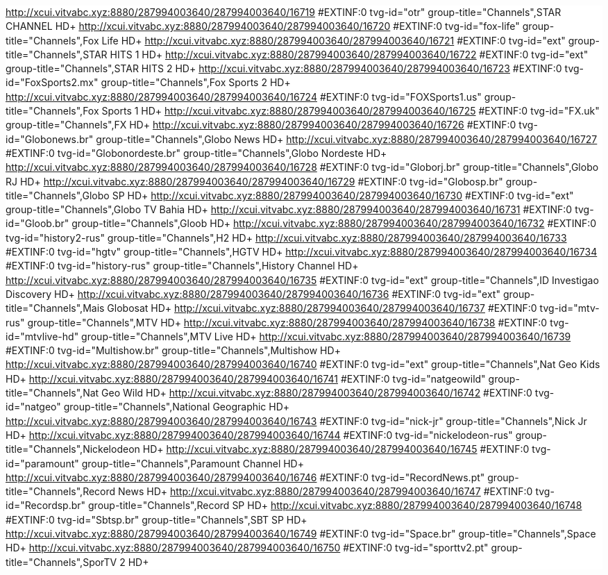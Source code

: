 http://xcui.vitvabc.xyz:8880/287994003640/287994003640/16719
#EXTINF:0 tvg-id="otr" group-title="Channels",STAR CHANNEL HD+
http://xcui.vitvabc.xyz:8880/287994003640/287994003640/16720
#EXTINF:0 tvg-id="fox-life" group-title="Channels",Fox Life HD+
http://xcui.vitvabc.xyz:8880/287994003640/287994003640/16721
#EXTINF:0 tvg-id="ext" group-title="Channels",STAR HITS 1 HD+
http://xcui.vitvabc.xyz:8880/287994003640/287994003640/16722
#EXTINF:0 tvg-id="ext" group-title="Channels",STAR HITS 2 HD+
http://xcui.vitvabc.xyz:8880/287994003640/287994003640/16723
#EXTINF:0 tvg-id="FoxSports2.mx" group-title="Channels",Fox Sports 2 HD+
http://xcui.vitvabc.xyz:8880/287994003640/287994003640/16724
#EXTINF:0 tvg-id="FOXSports1.us" group-title="Channels",Fox Sports 1 HD+
http://xcui.vitvabc.xyz:8880/287994003640/287994003640/16725
#EXTINF:0 tvg-id="FX.uk" group-title="Channels",FX HD+
http://xcui.vitvabc.xyz:8880/287994003640/287994003640/16726
#EXTINF:0 tvg-id="Globonews.br" group-title="Channels",Globo News HD+
http://xcui.vitvabc.xyz:8880/287994003640/287994003640/16727
#EXTINF:0 tvg-id="Globonordeste.br" group-title="Channels",Globo Nordeste HD+
http://xcui.vitvabc.xyz:8880/287994003640/287994003640/16728
#EXTINF:0 tvg-id="Globorj.br" group-title="Channels",Globo RJ HD+
http://xcui.vitvabc.xyz:8880/287994003640/287994003640/16729
#EXTINF:0 tvg-id="Globosp.br" group-title="Channels",Globo SP HD+
http://xcui.vitvabc.xyz:8880/287994003640/287994003640/16730
#EXTINF:0 tvg-id="ext" group-title="Channels",Globo TV Bahia HD+
http://xcui.vitvabc.xyz:8880/287994003640/287994003640/16731
#EXTINF:0 tvg-id="Gloob.br" group-title="Channels",Gloob HD+
http://xcui.vitvabc.xyz:8880/287994003640/287994003640/16732
#EXTINF:0 tvg-id="history2-rus" group-title="Channels",H2 HD+
http://xcui.vitvabc.xyz:8880/287994003640/287994003640/16733
#EXTINF:0 tvg-id="hgtv" group-title="Channels",HGTV HD+
http://xcui.vitvabc.xyz:8880/287994003640/287994003640/16734
#EXTINF:0 tvg-id="history-rus" group-title="Channels",History Channel HD+
http://xcui.vitvabc.xyz:8880/287994003640/287994003640/16735
#EXTINF:0 tvg-id="ext" group-title="Channels",ID Investigao Discovery HD+
http://xcui.vitvabc.xyz:8880/287994003640/287994003640/16736
#EXTINF:0 tvg-id="ext" group-title="Channels",Mais Globosat HD+
http://xcui.vitvabc.xyz:8880/287994003640/287994003640/16737
#EXTINF:0 tvg-id="mtv-rus" group-title="Channels",MTV HD+
http://xcui.vitvabc.xyz:8880/287994003640/287994003640/16738
#EXTINF:0 tvg-id="mtvlive-hd" group-title="Channels",MTV Live HD+
http://xcui.vitvabc.xyz:8880/287994003640/287994003640/16739
#EXTINF:0 tvg-id="Multishow.br" group-title="Channels",Multishow HD+
http://xcui.vitvabc.xyz:8880/287994003640/287994003640/16740
#EXTINF:0 tvg-id="ext" group-title="Channels",Nat Geo Kids HD+
http://xcui.vitvabc.xyz:8880/287994003640/287994003640/16741
#EXTINF:0 tvg-id="natgeowild" group-title="Channels",Nat Geo Wild HD+
http://xcui.vitvabc.xyz:8880/287994003640/287994003640/16742
#EXTINF:0 tvg-id="natgeo" group-title="Channels",National Geographic HD+
http://xcui.vitvabc.xyz:8880/287994003640/287994003640/16743
#EXTINF:0 tvg-id="nick-jr" group-title="Channels",Nick Jr HD+
http://xcui.vitvabc.xyz:8880/287994003640/287994003640/16744
#EXTINF:0 tvg-id="nickelodeon-rus" group-title="Channels",Nickelodeon HD+
http://xcui.vitvabc.xyz:8880/287994003640/287994003640/16745
#EXTINF:0 tvg-id="paramount" group-title="Channels",Paramount Channel HD+
http://xcui.vitvabc.xyz:8880/287994003640/287994003640/16746
#EXTINF:0 tvg-id="RecordNews.pt" group-title="Channels",Record News HD+
http://xcui.vitvabc.xyz:8880/287994003640/287994003640/16747
#EXTINF:0 tvg-id="Recordsp.br" group-title="Channels",Record SP HD+
http://xcui.vitvabc.xyz:8880/287994003640/287994003640/16748
#EXTINF:0 tvg-id="Sbtsp.br" group-title="Channels",SBT SP HD+
http://xcui.vitvabc.xyz:8880/287994003640/287994003640/16749
#EXTINF:0 tvg-id="Space.br" group-title="Channels",Space HD+
http://xcui.vitvabc.xyz:8880/287994003640/287994003640/16750
#EXTINF:0 tvg-id="sporttv2.pt" group-title="Channels",SporTV 2 HD+